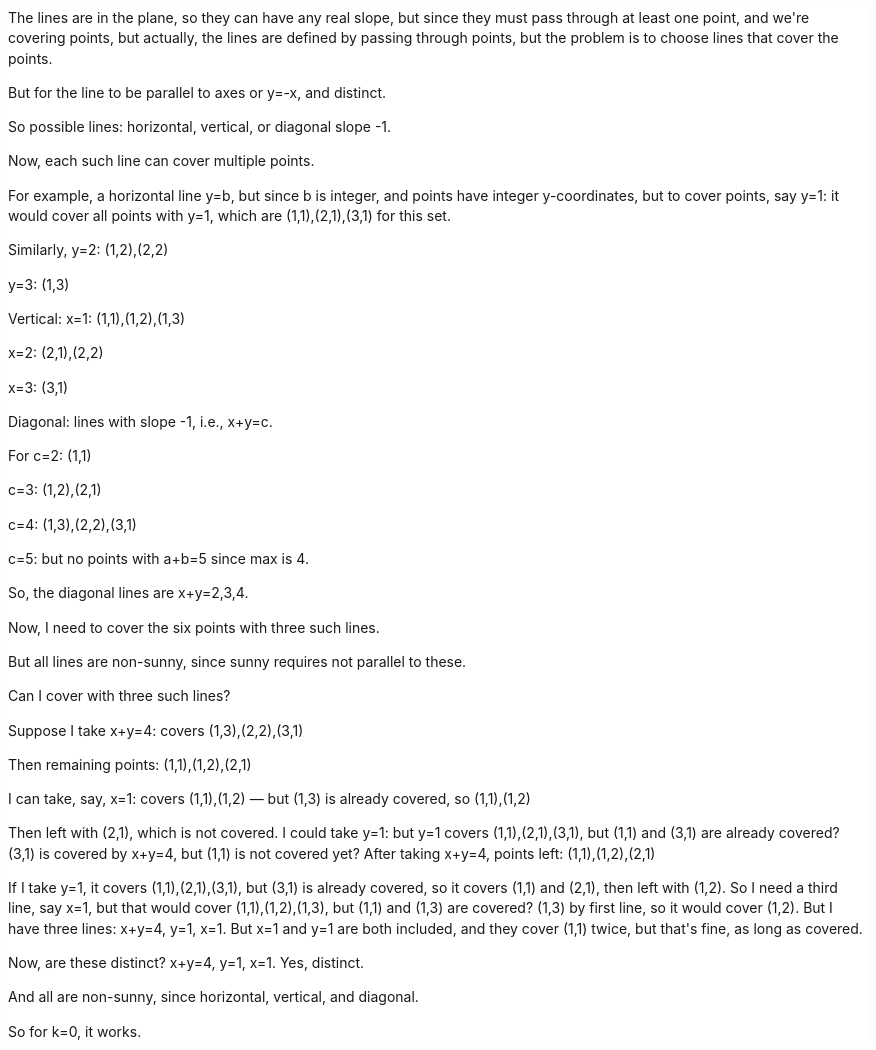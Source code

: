 The lines are in the plane, so they can have any real slope, but since they must pass through at least one point, and we're covering points, but actually, the lines are defined by passing through points, but the problem is to choose lines that cover the points.

But for the line to be parallel to axes or y=-x, and distinct.

So possible lines: horizontal, vertical, or diagonal slope -1.

Now, each such line can cover multiple points.

For example, a horizontal line y=b, but since b is integer, and points have integer y-coordinates, but to cover points, say y=1: it would cover all points with y=1, which are (1,1),(2,1),(3,1) for this set.

Similarly, y=2: (1,2),(2,2)

y=3: (1,3)

Vertical: x=1: (1,1),(1,2),(1,3)

x=2: (2,1),(2,2)

x=3: (3,1)

Diagonal: lines with slope -1, i.e., x+y=c.

For c=2: (1,1)

c=3: (1,2),(2,1)

c=4: (1,3),(2,2),(3,1)

c=5: but no points with a+b=5 since max is 4.

So, the diagonal lines are x+y=2,3,4.

Now, I need to cover the six points with three such lines.

But all lines are non-sunny, since sunny requires not parallel to these.

Can I cover with three such lines?

Suppose I take x+y=4: covers (1,3),(2,2),(3,1)

Then remaining points: (1,1),(1,2),(2,1)

I can take, say, x=1: covers (1,1),(1,2) — but (1,3) is already covered, so (1,1),(1,2)

Then left with (2,1), which is not covered. I could take y=1: but y=1 covers (1,1),(2,1),(3,1), but (1,1) and (3,1) are already covered? (3,1) is covered by x+y=4, but (1,1) is not covered yet? After taking x+y=4, points left: (1,1),(1,2),(2,1)

If I take y=1, it covers (1,1),(2,1),(3,1), but (3,1) is already covered, so it covers (1,1) and (2,1), then left with (1,2). So I need a third line, say x=1, but that would cover (1,1),(1,2),(1,3), but (1,1) and (1,3) are covered? (1,3) by first line, so it would cover (1,2). But I have three lines: x+y=4, y=1, x=1. But x=1 and y=1 are both included, and they cover (1,1) twice, but that's fine, as long as covered.

Now, are these distinct? x+y=4, y=1, x=1. Yes, distinct.

And all are non-sunny, since horizontal, vertical, and diagonal.

So for k=0, it works.
